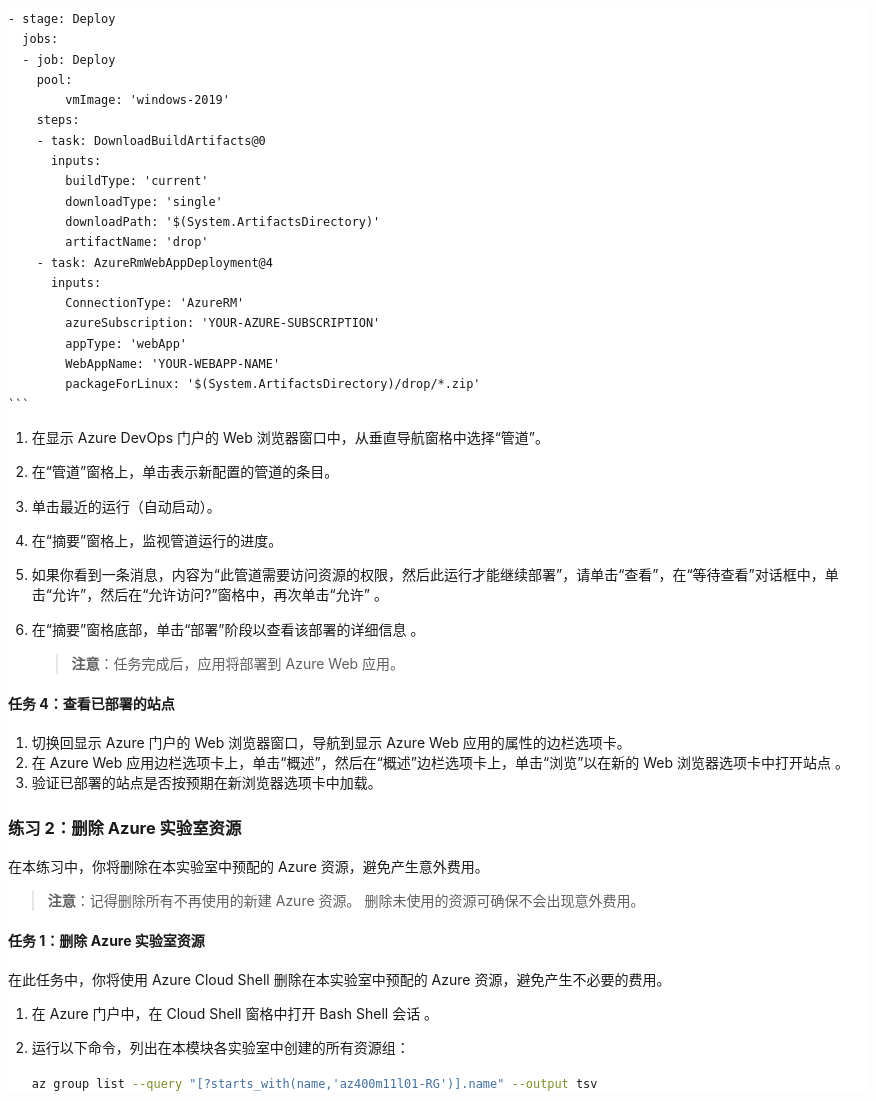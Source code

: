     - stage: Deploy
      jobs:
      - job: Deploy
        pool:
            vmImage: 'windows-2019'
        steps:
        - task: DownloadBuildArtifacts@0
          inputs:
            buildType: 'current'
            downloadType: 'single'
            downloadPath: '$(System.ArtifactsDirectory)'
            artifactName: 'drop'
        - task: AzureRmWebAppDeployment@4
          inputs:
            ConnectionType: 'AzureRM'
            azureSubscription: 'YOUR-AZURE-SUBSCRIPTION'
            appType: 'webApp'
            WebAppName: 'YOUR-WEBAPP-NAME'
            packageForLinux: '$(System.ArtifactsDirectory)/drop/*.zip'
    ```

1.  在显示 Azure DevOps 门户的 Web 浏览器窗口中，从垂直导航窗格中选择“管道”。
1.  在“管道”窗格上，单击表示新配置的管道的条目。
1. 单击最近的运行（自动启动）。
1.  在“摘要”窗格上，监视管道运行的进度。
1.  如果你看到一条消息，内容为“此管道需要访问资源的权限，然后此运行才能继续部署”，请单击“查看”，在“等待查看”对话框中，单击“允许”，然后在“允许访问?”窗格中，再次单击“允许”    。
1.  在“摘要”窗格底部，单击“部署”阶段以查看该部署的详细信息 。

    > **注意**：任务完成后，应用将部署到 Azure Web 应用。

#### <a name="task-4-review-the-deployed-site"></a>任务 4：查看已部署的站点

1.  切换回显示 Azure 门户的 Web 浏览器窗口，导航到显示 Azure Web 应用的属性的边栏选项卡。
1.  在 Azure Web 应用边栏选项卡上，单击“概述”，然后在“概述”边栏选项卡上，单击“浏览”以在新的 Web 浏览器选项卡中打开站点 。
1.  验证已部署的站点是否按预期在新浏览器选项卡中加载。

### <a name="exercise-2-remove-the-azure-lab-resources"></a>练习 2：删除 Azure 实验室资源

在本练习中，你将删除在本实验室中预配的 Azure 资源，避免产生意外费用。 

>**注意**：记得删除所有不再使用的新建 Azure 资源。 删除未使用的资源可确保不会出现意外费用。

#### <a name="task-1-remove-the-azure-lab-resources"></a>任务 1：删除 Azure 实验室资源

在此任务中，你将使用 Azure Cloud Shell 删除在本实验室中预配的 Azure 资源，避免产生不必要的费用。 

1.  在 Azure 门户中，在 Cloud Shell 窗格中打开 Bash Shell 会话 。
1.  运行以下命令，列出在本模块各实验室中创建的所有资源组：

    ```sh
    az group list --query "[?starts_with(name,'az400m11l01-RG')].name" --output tsv
    ```

